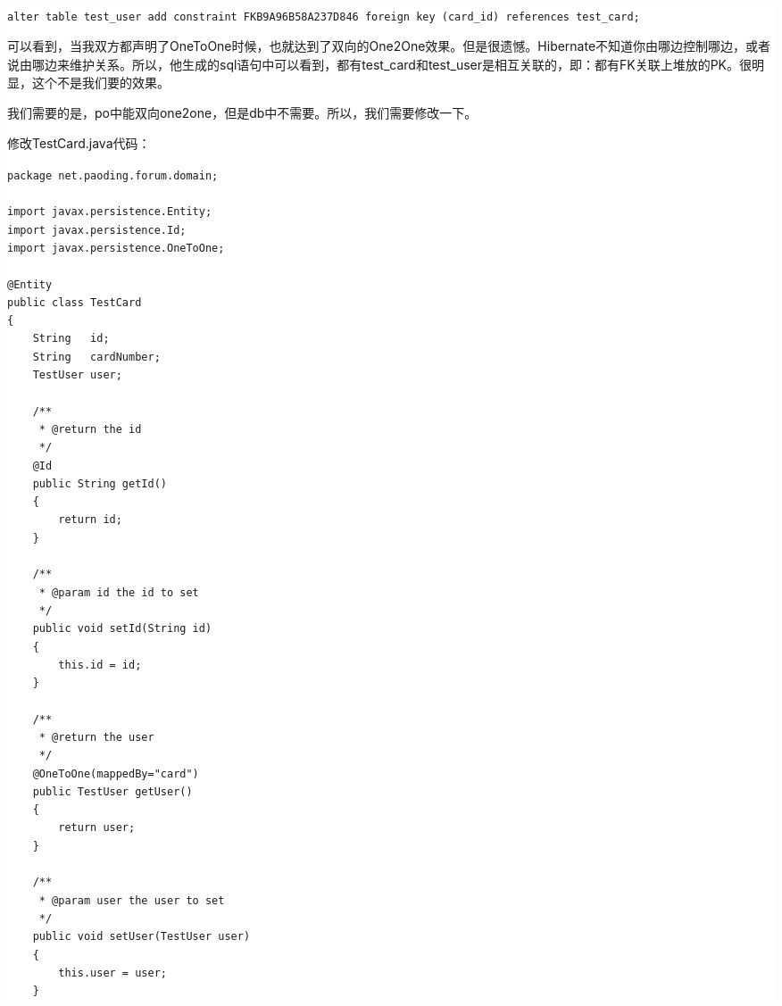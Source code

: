     alter table test_user add constraint FKB9A96B58A237D846 foreign key (card_id) references test_card;

可以看到，当我双方都声明了OneToOne时候，也就达到了双向的One2One效果。但是很遗憾。Hibernate不知道你由哪边控制哪边，或者说由哪边来维护关系。所以，他生成的sql语句中可以看到，都有test_card和test_user是相互关联的，即：都有FK关联上堆放的PK。很明显，这个不是我们要的效果。

我们需要的是，po中能双向one2one，但是db中不需要。所以，我们需要修改一下。


修改TestCard.java代码：

    package net.paoding.forum.domain;
    
    import javax.persistence.Entity;
    import javax.persistence.Id;
    import javax.persistence.OneToOne;
    
    @Entity
    public class TestCard
    {
        String   id;
        String   cardNumber;
        TestUser user;
    
        /**
         * @return the id
         */
        @Id
        public String getId()
        {
            return id;
        }
    
        /**
         * @param id the id to set
         */
        public void setId(String id)
        {
            this.id = id;
        }
    
        /**
         * @return the user
         */
        @OneToOne(mappedBy="card")
        public TestUser getUser()
        {
            return user;
        }
    
        /**
         * @param user the user to set
         */
        public void setUser(TestUser user)
        {
            this.user = user;
        }
    